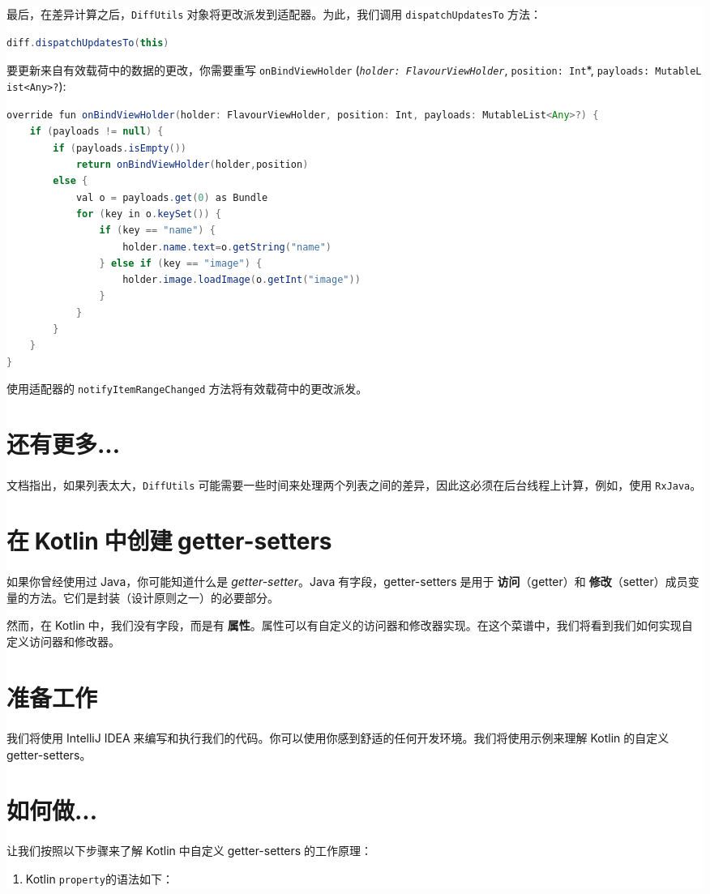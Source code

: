 最后，在差异计算之后，`DiffUtils` 对象将更改派发到适配器。为此，我们调用 `dispatchUpdatesTo` 方法：

```java
diff.dispatchUpdatesTo(this)
```

要更新来自有效载荷中的数据的更改，你需要重写 `onBindViewHolder` (*`holder: FlavourViewHolder`*, `position: Int`*, `payloads: MutableList<Any>?`):

```java
override fun onBindViewHolder(holder: FlavourViewHolder, position: Int, payloads: MutableList<Any>?) {
    if (payloads != null) {
        if (payloads.isEmpty())
            return onBindViewHolder(holder,position)
        else {
            val o = payloads.get(0) as Bundle
            for (key in o.keySet()) {
                if (key == "name") {
                    holder.name.text=o.getString("name")
                } else if (key == "image") {
                    holder.image.loadImage(o.getInt("image"))
                }
            }
        }
    }
}
```

使用适配器的 `notifyItemRangeChanged` 方法将有效载荷中的更改派发。

# 还有更多...

文档指出，如果列表太大，`DiffUtils` 可能需要一些时间来处理两个列表之间的差异，因此这必须在后台线程上计算，例如，使用 `RxJava`。

# 在 Kotlin 中创建 getter-setters

如果你曾经使用过 Java，你可能知道什么是 *getter-setter*。Java 有字段，getter-setters 是用于 **访问**（getter）和 **修改**（setter）成员变量的方法。它们是封装（设计原则之一）的必要部分。

然而，在 Kotlin 中，我们没有字段，而是有 **属性**。属性可以有自定义的访问器和修改器实现。在这个菜谱中，我们将看到我们如何实现自定义访问器和修改器。

# 准备工作

我们将使用 IntelliJ IDEA 来编写和执行我们的代码。你可以使用你感到舒适的任何开发环境。我们将使用示例来理解 Kotlin 的自定义 getter-setters。

# 如何做...

让我们按照以下步骤来了解 Kotlin 中自定义 getter-setters 的工作原理：

1.  Kotlin `property`的语法如下：
